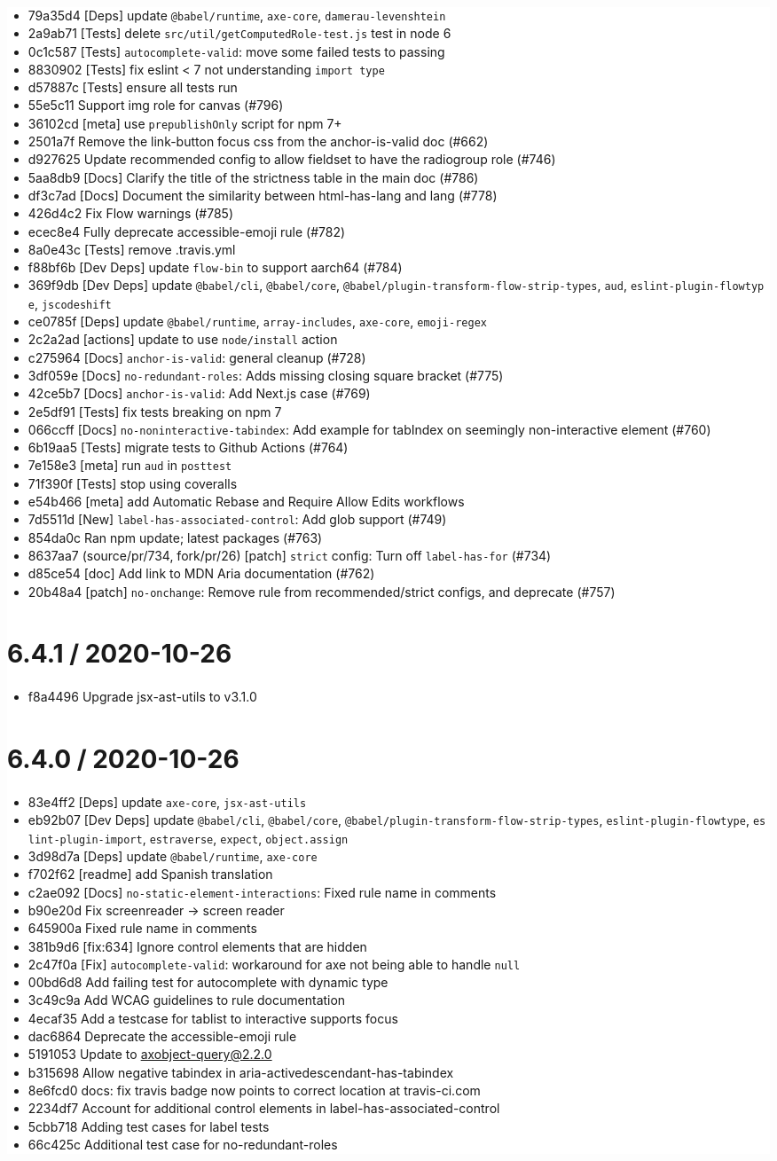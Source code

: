 - 79a35d4 [Deps] update `@babel/runtime`, `axe-core`, `damerau-levenshtein`
- 2a9ab71 [Tests] delete `src/util/getComputedRole-test.js` test in node 6
- 0c1c587 [Tests] `autocomplete-valid`: move some failed tests to passing
- 8830902 [Tests] fix eslint < 7 not understanding `import type`
- d57887c [Tests] ensure all tests run
- 55e5c11 Support img role for canvas (#796)
- 36102cd [meta] use `prepublishOnly` script for npm 7+
- 2501a7f Remove the link-button focus css from the anchor-is-valid doc (#662)
- d927625 Update recommended config to allow fieldset to have the radiogroup role (#746)
- 5aa8db9 [Docs] Clarify the title of the strictness table in the main doc (#786)
- df3c7ad [Docs] Document the similarity between html-has-lang and lang (#778)
- 426d4c2 Fix Flow warnings (#785)
- ecec8e4 Fully deprecate accessible-emoji rule (#782)
- 8a0e43c [Tests] remove .travis.yml
- f88bf6b [Dev Deps] update `flow-bin` to support aarch64 (#784)
- 369f9db [Dev Deps] update `@babel/cli`, `@babel/core`, `@babel/plugin-transform-flow-strip-types`, `aud`, `eslint-plugin-flowtype`, `jscodeshift`
- ce0785f [Deps] update `@babel/runtime`, `array-includes`, `axe-core`, `emoji-regex`
- 2c2a2ad [actions] update to use `node/install` action
- c275964 [Docs] `anchor-is-valid`: general cleanup (#728)
- 3df059e [Docs] `no-redundant-roles`: Adds missing closing square bracket (#775)
- 42ce5b7 [Docs] `anchor-is-valid`: Add Next.js case (#769)
- 2e5df91 [Tests] fix tests breaking on npm 7
- 066ccff [Docs] `no-noninteractive-tabindex`: Add example for tabIndex on seemingly non-interactive element (#760)
- 6b19aa5 [Tests] migrate tests to Github Actions (#764)
- 7e158e3 [meta] run `aud` in `posttest`
- 71f390f [Tests] stop using coveralls
- e54b466 [meta] add Automatic Rebase and Require Allow Edits workflows
- 7d5511d [New] `label-has-associated-control`: Add glob support (#749)
- 854da0c Ran npm update; latest packages (#763)
- 8637aa7 (source/pr/734, fork/pr/26) [patch] `strict` config: Turn off `label-has-for` (#734)
- d85ce54 [doc] Add link to MDN Aria documentation (#762)
- 20b48a4 [patch] `no-onchange`: Remove rule from recommended/strict configs, and deprecate (#757)

6.4.1 / 2020-10-26
==================
- f8a4496 Upgrade jsx-ast-utils to v3.1.0

6.4.0 / 2020-10-26
==================

- 83e4ff2 [Deps] update `axe-core`, `jsx-ast-utils`
- eb92b07 [Dev Deps] update `@babel/cli`, `@babel/core`, `@babel/plugin-transform-flow-strip-types`, `eslint-plugin-flowtype`, `eslint-plugin-import`, `estraverse`, `expect`, `object.assign`
- 3d98d7a [Deps] update `@babel/runtime`, `axe-core`
- f702f62 [readme] add Spanish translation
- c2ae092 [Docs] `no-static-element-interactions`: Fixed rule name in comments
- b90e20d Fix screenreader -> screen reader
- 645900a Fixed rule name in comments
- 381b9d6 [fix:634] Ignore control elements that are hidden
- 2c47f0a [Fix] `autocomplete-valid`: workaround for axe not being able to handle `null`
- 00bd6d8 Add failing test for autocomplete with dynamic type
- 3c49c9a Add WCAG guidelines to rule documentation
- 4ecaf35 Add a testcase for tablist to interactive supports focus
- dac6864 Deprecate the accessible-emoji rule
- 5191053 Update to axobject-query@2.2.0
- b315698 Allow negative tabindex in aria-activedescendant-has-tabindex
- 8e6fcd0 docs: fix travis badge now points to correct location at travis-ci.com
- 2234df7 Account for additional control elements in label-has-associated-control
- 5cbb718 Adding test cases for label tests
- 66c425c Additional test case for no-redundant-roles
